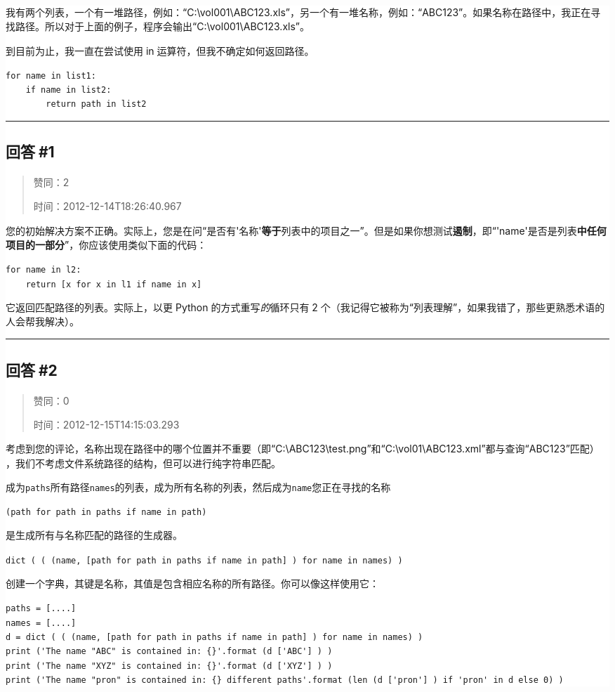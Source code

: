 我有两个列表，一个有一堆路径，例如：“C:\vol001\ABC123.xls”，另一个有一堆名称，例如：“ABC123”。如果名称在路径中，我正在寻找路径。所以对于上面的例子，程序会输出“C:\vol001\ABC123.xls”。

到目前为止，我一直在尝试使用 in 运算符，但我不确定如何返回路径。

```
for name in list1:
    if name in list2:
        return path in list2 
```

* * *

## 回答 #1

> 赞同：2
> 
> 时间：2012-12-14T18:26:40.967

您的初始解决方案不正确。实际上，您是在问“是否有'名称'**等于**列表中的项目之一”。但是如果你想测试**遏制**，即“'name'是否是列表**中任何项目的一部分**”，你应该使用类似下面的代码：

```
for name in l2:
    return [x for x in l1 if name in x] 
```

它返回匹配路径的列表。实际上，以更 Python 的方式重写*的*循环只有 2 个（我记得它被称为“列表理解”，如果我错了，那些更熟悉术语的人会帮我解决）。

* * *

## 回答 #2

> 赞同：0
> 
> 时间：2012-12-15T14:15:03.293

考虑到您的评论，名称出现在路径中的哪个位置并不重要（即“C:\ABC123\test.png”和“C:\vol01\ABC123.xml”都与查询“ABC123”匹配） ，我们不考虑文件系统路径的结构，但可以进行纯字符串匹配。

成为`paths`所有路径`names`的列表，成为所有名称的列表，然后成为`name`您正在寻找的名称

```
(path for path in paths if name in path) 
```

是生成所有与名称匹配的路径的生成器。

```
dict ( ( (name, [path for path in paths if name in path] ) for name in names) ) 
```

创建一个字典，其键是名称，其值是包含相应名称的所有路径。你可以像这样使用它：

```
paths = [....]
names = [....]
d = dict ( ( (name, [path for path in paths if name in path] ) for name in names) )
print ('The name "ABC" is contained in: {}'.format (d ['ABC'] ) )
print ('The name "XYZ" is contained in: {}'.format (d ['XYZ'] ) )
print ('The name "pron" is contained in: {} different paths'.format (len (d ['pron'] ) if 'pron' in d else 0) ) 
```
